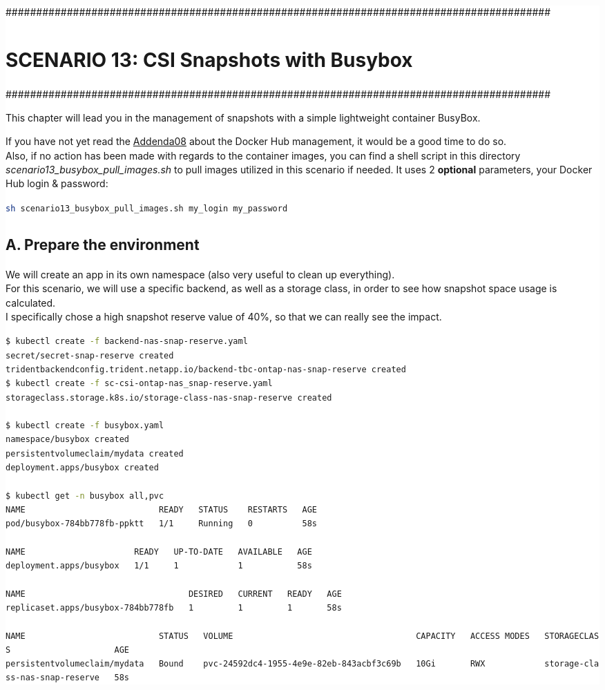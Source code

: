 #########################################################################################
# SCENARIO 13: CSI Snapshots with Busybox
#########################################################################################

This chapter will lead you in the management of snapshots with a simple lightweight container BusyBox.

If you have not yet read the [Addenda08](../../../Addendum/Addenda08) about the Docker Hub management, it would be a good time to do so.  
Also, if no action has been made with regards to the container images, you can find a shell script in this directory _scenario13_busybox_pull_images.sh_ to pull images utilized in this scenario if needed. It uses 2 **optional** parameters, your Docker Hub login & password:

```bash
sh scenario13_busybox_pull_images.sh my_login my_password
```

## A. Prepare the environment

We will create an app in its own namespace (also very useful to clean up everything).  
For this scenario, we will use a specific backend, as well as a storage class, in order to see how snapshot space usage is calculated.  
I specifically chose a high snapshot reserve value of 40%, so that we can really see the impact.  

```bash
$ kubectl create -f backend-nas-snap-reserve.yaml
secret/secret-snap-reserve created
tridentbackendconfig.trident.netapp.io/backend-tbc-ontap-nas-snap-reserve created
$ kubectl create -f sc-csi-ontap-nas_snap-reserve.yaml
storageclass.storage.k8s.io/storage-class-nas-snap-reserve created

$ kubectl create -f busybox.yaml
namespace/busybox created
persistentvolumeclaim/mydata created
deployment.apps/busybox created

$ kubectl get -n busybox all,pvc
NAME                           READY   STATUS    RESTARTS   AGE
pod/busybox-784bb778fb-ppktt   1/1     Running   0          58s

NAME                      READY   UP-TO-DATE   AVAILABLE   AGE
deployment.apps/busybox   1/1     1            1           58s

NAME                                 DESIRED   CURRENT   READY   AGE
replicaset.apps/busybox-784bb778fb   1         1         1       58s

NAME                           STATUS   VOLUME                                     CAPACITY   ACCESS MODES   STORAGECLASS                     AGE
persistentvolumeclaim/mydata   Bound    pvc-24592dc4-1955-4e9e-82eb-843acbf3c69b   10Gi       RWX            storage-class-nas-snap-reserve   58s
```
